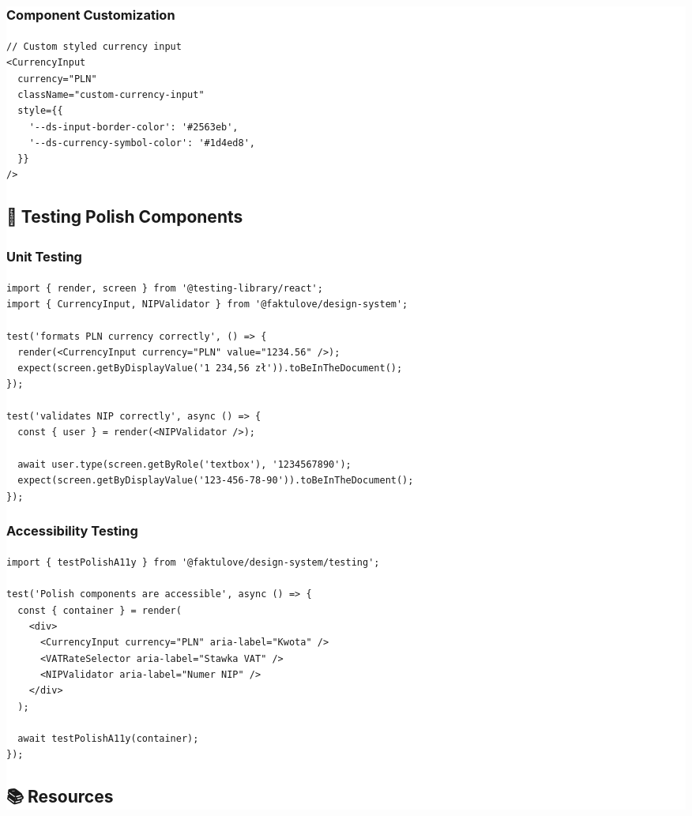 ### Component Customization
```tsx
// Custom styled currency input
<CurrencyInput
  currency="PLN"
  className="custom-currency-input"
  style={{
    '--ds-input-border-color': '#2563eb',
    '--ds-currency-symbol-color': '#1d4ed8',
  }}
/>
```

## 🧪 Testing Polish Components

### Unit Testing
```tsx
import { render, screen } from '@testing-library/react';
import { CurrencyInput, NIPValidator } from '@faktulove/design-system';

test('formats PLN currency correctly', () => {
  render(<CurrencyInput currency="PLN" value="1234.56" />);
  expect(screen.getByDisplayValue('1 234,56 zł')).toBeInTheDocument();
});

test('validates NIP correctly', async () => {
  const { user } = render(<NIPValidator />);
  
  await user.type(screen.getByRole('textbox'), '1234567890');
  expect(screen.getByDisplayValue('123-456-78-90')).toBeInTheDocument();
});
```

### Accessibility Testing
```tsx
import { testPolishA11y } from '@faktulove/design-system/testing';

test('Polish components are accessible', async () => {
  const { container } = render(
    <div>
      <CurrencyInput currency="PLN" aria-label="Kwota" />
      <VATRateSelector aria-label="Stawka VAT" />
      <NIPValidator aria-label="Numer NIP" />
    </div>
  );
  
  await testPolishA11y(container);
});
```

## 📚 Resources
